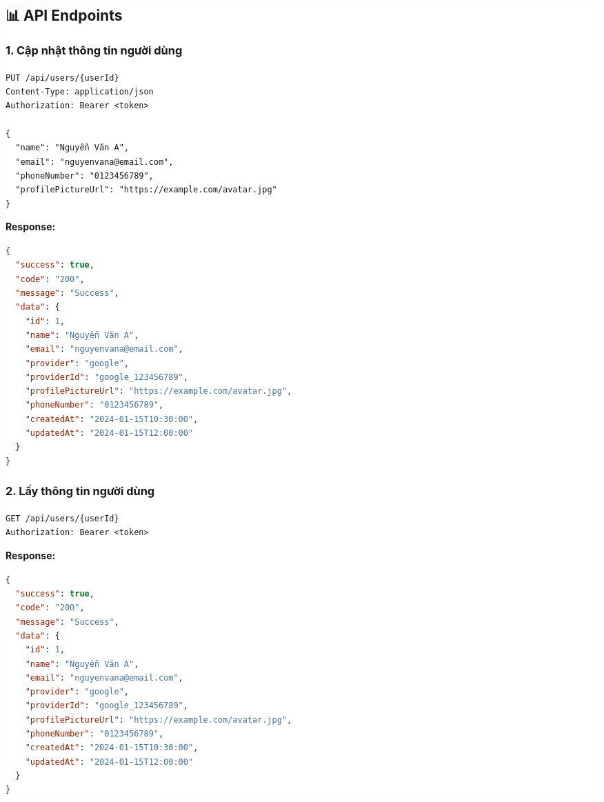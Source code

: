 ## 📊 **API Endpoints**

### **1. Cập nhật thông tin người dùng**
```http
PUT /api/users/{userId}
Content-Type: application/json
Authorization: Bearer <token>

{
  "name": "Nguyễn Văn A",
  "email": "nguyenvana@email.com",
  "phoneNumber": "0123456789",
  "profilePictureUrl": "https://example.com/avatar.jpg"
}
```

**Response:**
```json
{
  "success": true,
  "code": "200",
  "message": "Success",
  "data": {
    "id": 1,
    "name": "Nguyễn Văn A",
    "email": "nguyenvana@email.com",
    "provider": "google",
    "providerId": "google_123456789",
    "profilePictureUrl": "https://example.com/avatar.jpg",
    "phoneNumber": "0123456789",
    "createdAt": "2024-01-15T10:30:00",
    "updatedAt": "2024-01-15T12:00:00"
  }
}
```

### **2. Lấy thông tin người dùng**
```http
GET /api/users/{userId}
Authorization: Bearer <token>
```

**Response:**
```json
{
  "success": true,
  "code": "200",
  "message": "Success",
  "data": {
    "id": 1,
    "name": "Nguyễn Văn A",
    "email": "nguyenvana@email.com",
    "provider": "google",
    "providerId": "google_123456789",
    "profilePictureUrl": "https://example.com/avatar.jpg",
    "phoneNumber": "0123456789",
    "createdAt": "2024-01-15T10:30:00",
    "updatedAt": "2024-01-15T12:00:00"
  }
}
```
